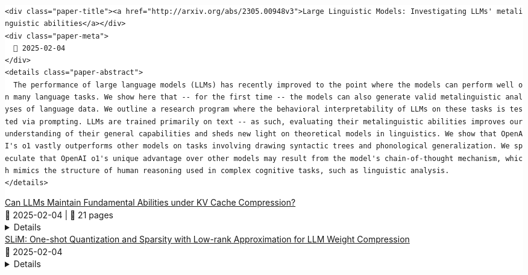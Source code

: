     <div class="paper-title"><a href="http://arxiv.org/abs/2305.00948v3">Large Linguistic Models: Investigating LLMs' metalinguistic abilities</a></div>
    <div class="paper-meta">
      📅 2025-02-04
    </div>
    <details class="paper-abstract">
      The performance of large language models (LLMs) has recently improved to the point where the models can perform well on many language tasks. We show here that -- for the first time -- the models can also generate valid metalinguistic analyses of language data. We outline a research program where the behavioral interpretability of LLMs on these tasks is tested via prompting. LLMs are trained primarily on text -- as such, evaluating their metalinguistic abilities improves our understanding of their general capabilities and sheds new light on theoretical models in linguistics. We show that OpenAI's o1 vastly outperforms other models on tasks involving drawing syntactic trees and phonological generalization. We speculate that OpenAI o1's unique advantage over other models may result from the model's chain-of-thought mechanism, which mimics the structure of human reasoning used in complex cognitive tasks, such as linguistic analysis.
    </details>
</div>
<div class="paper-card">
    <div class="paper-title"><a href="http://arxiv.org/abs/2502.01941v1">Can LLMs Maintain Fundamental Abilities under KV Cache Compression?</a></div>
    <div class="paper-meta">
      📅 2025-02-04
      | 💬 21 pages
    </div>
    <details class="paper-abstract">
      This paper investigates an under-explored challenge in large language models (LLMs): the impact of KV cache compression methods on LLMs' fundamental capabilities. While existing methods achieve impressive compression ratios on long-context benchmarks, their effects on core model capabilities remain understudied. We present a comprehensive empirical study evaluating prominent KV cache compression methods across diverse tasks, spanning world knowledge, commonsense reasoning, arithmetic reasoning, code generation, safety, and long-context understanding and generation.Our analysis reveals that KV cache compression methods exhibit task-specific performance degradation. Arithmetic reasoning tasks prove particularly sensitive to aggressive compression, with different methods showing performance drops of $17.4\%$-$43.3\%$. Notably, the DeepSeek R1 Distill model exhibits more robust compression tolerance compared to instruction-tuned models, showing only $9.67\%$-$25.53\%$ performance degradation. Based on our analysis of attention patterns and cross-task compression performance, we propose ShotKV, a novel compression approach that distinctly handles prefill and decoding phases while maintaining shot-level semantic coherence. Empirical results show that ShotKV achieves $9\%$-$18\%$ performance improvements on long-context generation tasks under aggressive compression ratios.
    </details>
</div>
<div class="paper-card">
    <div class="paper-title"><a href="http://arxiv.org/abs/2410.09615v2">SLiM: One-shot Quantization and Sparsity with Low-rank Approximation for LLM Weight Compression</a></div>
    <div class="paper-meta">
      📅 2025-02-04
    </div>
    <details class="paper-abstract">
      Conventional model compression techniques for LLMs address high memory consumption and slow inference challenges but typically require computationally expensive retraining to preserve accuracy. In contrast, one-shot compression methods eliminate retraining cost, but struggle to achieve accuracy comparable to dense models. This paper presents SLIM, a new one-shot compression framework that holistically integrates hardware-friendly quantization, sparsity, and low-rank approximation into a unified process. First, we formulate the quantization process using a probabilistic approach (SLIM-Quant) that enables us to apply uniform quantization. Then, we use an existing one-shot pruning method to apply semi-structured sparsity on top of the quantized weights. Finally, to compensate for the introduced aggregated quantization and sparsity error, we use a novel saliency function with unique invertible and additive features that enables us to mathematically compute the value of low-rank adapters. SLIM improves model accuracy by up to 5.66% (LLaMA-2-7B) for 2:4 sparsity with 4-bit weight quantization, outperforming prior methods. Models compressed with SLIM achieve up to 3.78x and 3.75x layer-wise speedup on Nvidia RTX3060 and A100 GPUs, respectively. We also propose an optional PEFT recipe that further improves accuracy by up to 1.66% (LLaMA-2-13B) compared to SLIM without fine-tuning